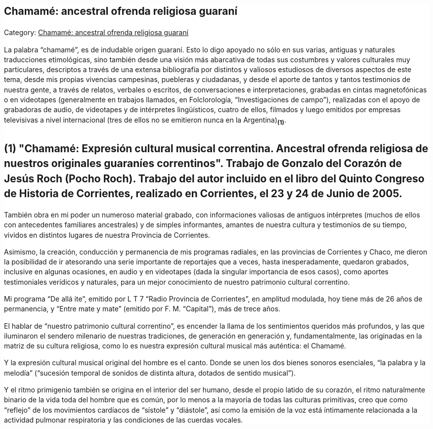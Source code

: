 ## Chamamé: ancestral ofrenda religiosa guaraní

Category: [Chamamé: ancestral ofrenda religiosa guaraní](http://descubrircorrientes.com.ar/2012/index.php/1431-cultura/4-musica/el-chamame/chamame-ancestral-ofrenda-religiosa-guarani)

La palabra “chamamé”, es de indudable origen guaraní. Esto lo digo apoyado no sólo en sus varias, antiguas y naturales traducciones etimológicas, sino también desde una visión más abarcativa de todas sus costumbres y valores culturales muy particulares, descriptos a través de una extensa bibliografía por distintos y valiosos estudiosos de diversos aspectos de este tema, desde mis propias vivencias campesinas, puebleras y ciudadanas, y desde el aporte de tantos y tantos testimonios de nuestra gente, a través de relatos, verbales o escritos, de conversaciones e interpretaciones, grabadas en cintas magnetofónicas o en videotapes (generalmente en trabajos llamados, en Folclorología, “Investigaciones de campo”), realizadas con el apoyo de grabadoras de audio, de videotapes y de intérpretes lingüísticos, cuatro de ellos, filmados y luego emitidos por empresas televisivas a nivel internacional (tres de ellos no se emitieron nunca en la Argentina)<sub><strong>(1)</strong></sub>.

## **(1)** "Chamamé: Expresión cultural musical correntina. Ancestral ofrenda religiosa de nuestros originales guaraníes correntinos". Trabajo de Gonzalo del Corazón de Jesús Roch (Pocho Roch). Trabajo del autor incluido en el libro del Quinto Congreso de Historia de Corrientes, realizado en Corrientes, el 23 y 24 de Junio de 2005.

También obra en mi poder un numeroso material grabado, con informaciones valiosas de antiguos intérpretes (muchos de ellos con antecedentes familiares ancestrales) y de simples informantes, amantes de nuestra cultura y testimonios de su tiempo, vividos en distintos lugares de nuestra Provincia de Corrientes.

Asimismo, la creación, conducción y permanencia de mis programas radiales, en las provincias de Corrientes y Chaco, me dieron la posibilidad de ir atesorando una serie importante de reportajes que a veces, hasta inesperadamente, quedaron grabados, inclusive en algunas ocasiones, en audio y en videotapes (dada la singular importancia de esos casos), como aportes testimoniales verídicos y naturales, para un mejor conocimiento de nuestro patrimonio cultural correntino.

Mi programa “De allá ite”, emitido por L T 7 “Radio Provincia de Corrientes”, en amplitud modulada, hoy tiene más de 26 años de permanencia, y “Entre mate y mate” (emitido por F. M. “Capital”), más de trece años.

El hablar de “nuestro patrimonio cultural correntino”, es encender la llama de los sentimientos queridos más profundos, y las que iluminaron el sendero milenario de nuestras tradiciones, de generación en generación y, fundamentalmente, las originadas en la matriz de su cultura religiosa, como lo es nuestra expresión cultural musical más auténtica: el Chamamé.

Y la expresión cultural musical original del hombre es el canto. Donde se unen los dos bienes sonoros esenciales, “la palabra y la melodía” (“sucesión temporal de sonidos de distinta altura, dotados de sentido musical”).

Y el ritmo primigenio también se origina en el interior del ser humano, desde el propio latido de su corazón, el ritmo naturalmente binario de la vida toda del hombre que es común, por lo menos a la mayoría de todas las culturas primitivas, creo que como “reflejo” de los movimientos cardíacos de “sístole” y “diástole”, así como la emisión de la voz está íntimamente relacionada a la actividad pulmonar respiratoria y las condiciones de las cuerdas vocales.
